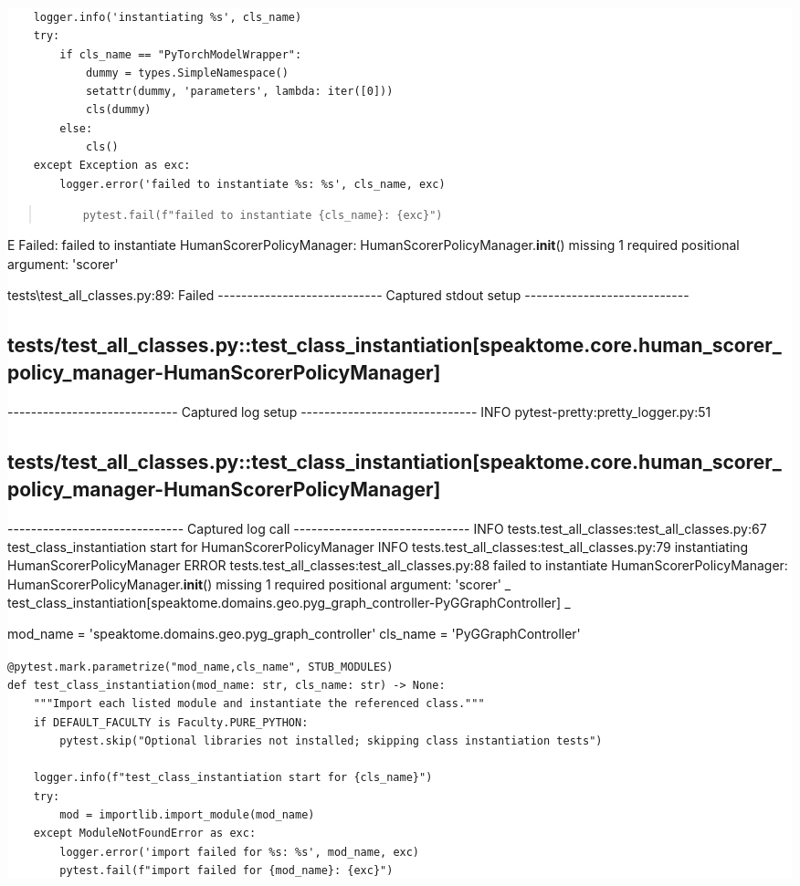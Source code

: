         logger.info('instantiating %s', cls_name)
        try:
            if cls_name == "PyTorchModelWrapper":
                dummy = types.SimpleNamespace()
                setattr(dummy, 'parameters', lambda: iter([0]))
                cls(dummy)
            else:
                cls()
        except Exception as exc:
            logger.error('failed to instantiate %s: %s', cls_name, exc)
>           pytest.fail(f"failed to instantiate {cls_name}: {exc}")
E           Failed: failed to instantiate HumanScorerPolicyManager: HumanScorerPolicyManager.__init__() missing 1 required positional argument: 'scorer'

tests\test_all_classes.py:89: Failed
---------------------------- Captured stdout setup ----------------------------


## tests/test_all_classes.py::test_class_instantiation[speaktome.core.human_scorer_policy_manager-HumanScorerPolicyManager] 



----------------------------- Captured log setup ------------------------------
INFO     pytest-pretty:pretty_logger.py:51 
## tests/test_all_classes.py::test_class_instantiation[speaktome.core.human_scorer_policy_manager-HumanScorerPolicyManager]
------------------------------ Captured log call ------------------------------
INFO     tests.test_all_classes:test_all_classes.py:67 test_class_instantiation start for HumanScorerPolicyManager
INFO     tests.test_all_classes:test_all_classes.py:79 instantiating HumanScorerPolicyManager
ERROR    tests.test_all_classes:test_all_classes.py:88 failed to instantiate HumanScorerPolicyManager: HumanScorerPolicyManager.__init__() missing 1 required positional argument: 'scorer'
_ test_class_instantiation[speaktome.domains.geo.pyg_graph_controller-PyGGraphController] _

mod_name = 'speaktome.domains.geo.pyg_graph_controller'
cls_name = 'PyGGraphController'

    @pytest.mark.parametrize("mod_name,cls_name", STUB_MODULES)
    def test_class_instantiation(mod_name: str, cls_name: str) -> None:
        """Import each listed module and instantiate the referenced class."""
        if DEFAULT_FACULTY is Faculty.PURE_PYTHON:
            pytest.skip("Optional libraries not installed; skipping class instantiation tests")
    
        logger.info(f"test_class_instantiation start for {cls_name}")
        try:
            mod = importlib.import_module(mod_name)
        except ModuleNotFoundError as exc:
            logger.error('import failed for %s: %s', mod_name, exc)
            pytest.fail(f"import failed for {mod_name}: {exc}")
    